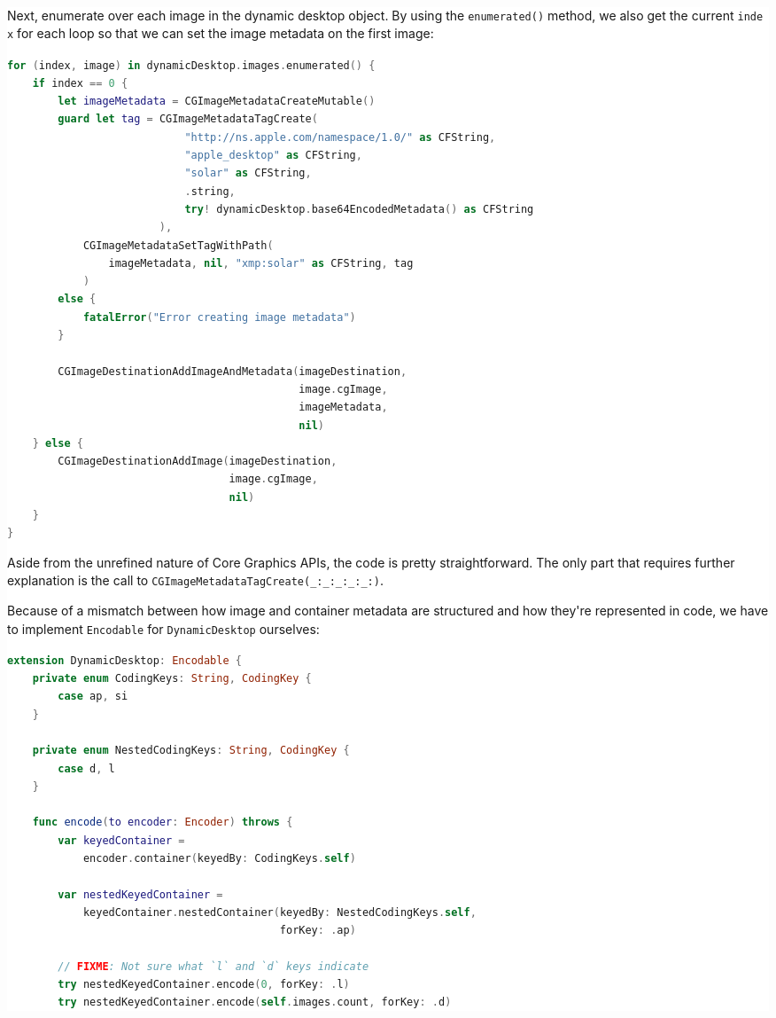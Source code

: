 Next, enumerate over each image in the dynamic desktop object.
By using the `enumerated()` method,
we also get the current `index` for each loop
so that we can set the image metadata on the first image:

```swift
for (index, image) in dynamicDesktop.images.enumerated() {
    if index == 0 {
        let imageMetadata = CGImageMetadataCreateMutable()
        guard let tag = CGImageMetadataTagCreate(
                            "http://ns.apple.com/namespace/1.0/" as CFString,
                            "apple_desktop" as CFString,
                            "solar" as CFString,
                            .string,
                            try! dynamicDesktop.base64EncodedMetadata() as CFString
                        ),
            CGImageMetadataSetTagWithPath(
                imageMetadata, nil, "xmp:solar" as CFString, tag
            )
        else {
            fatalError("Error creating image metadata")
        }

        CGImageDestinationAddImageAndMetadata(imageDestination,
                                              image.cgImage,
                                              imageMetadata,
                                              nil)
    } else {
        CGImageDestinationAddImage(imageDestination,
                                   image.cgImage,
                                   nil)
    }
}
```

Aside from the unrefined nature of Core Graphics APIs,
the code is pretty straightforward.
The only part that requires further explanation is the call to
`CGImageMetadataTagCreate(_:_:_:_:_:)`.

Because of a mismatch between how image and container metadata are structured
and how they're represented in code,
we have to implement `Encodable` for `DynamicDesktop` ourselves:

```swift
extension DynamicDesktop: Encodable {
    private enum CodingKeys: String, CodingKey {
        case ap, si
    }

    private enum NestedCodingKeys: String, CodingKey {
        case d, l
    }

    func encode(to encoder: Encoder) throws {
        var keyedContainer =
            encoder.container(keyedBy: CodingKeys.self)

        var nestedKeyedContainer =
            keyedContainer.nestedContainer(keyedBy: NestedCodingKeys.self,
                                           forKey: .ap)

        // FIXME: Not sure what `l` and `d` keys indicate
        try nestedKeyedContainer.encode(0, forKey: .l)
        try nestedKeyedContainer.encode(self.images.count, forKey: .d)

```